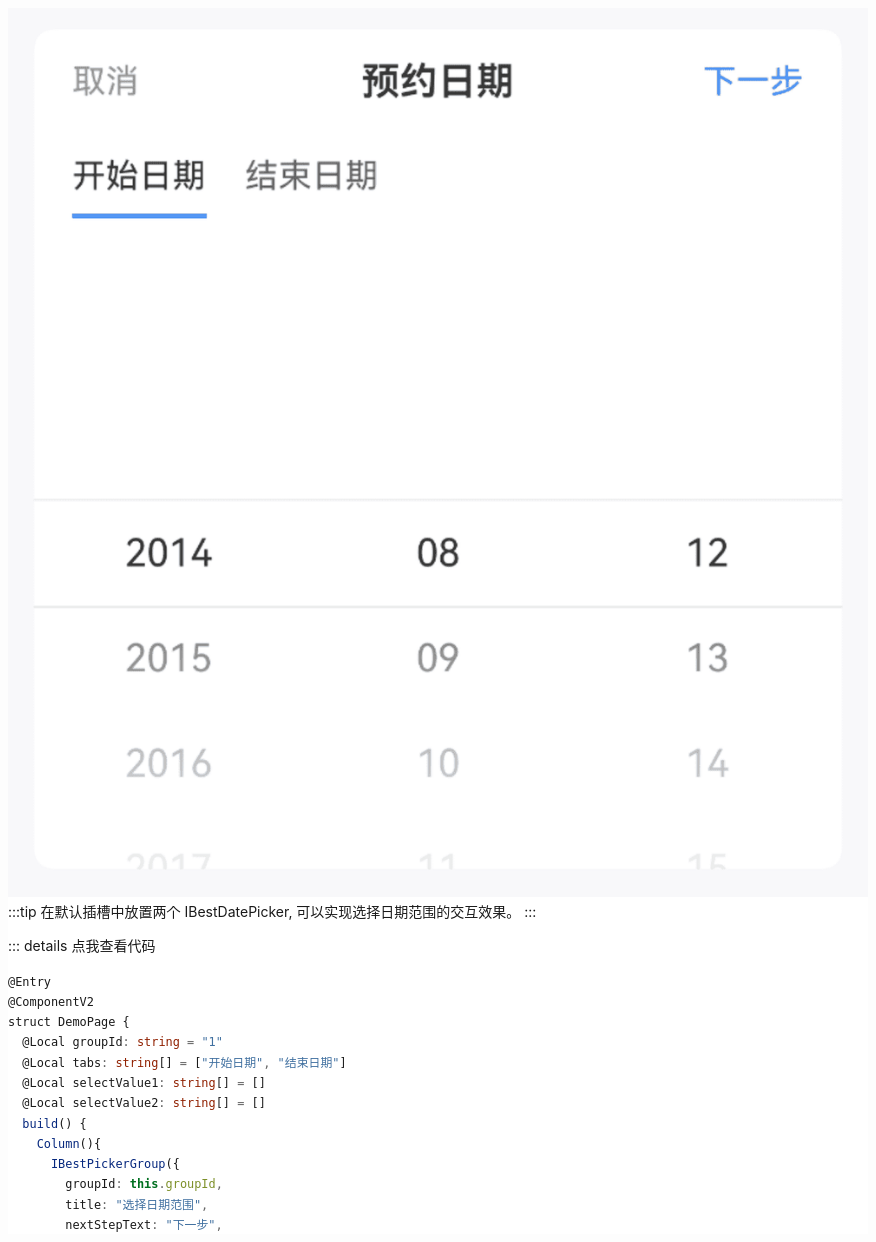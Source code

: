 ![选择日期范围](./images/date-range.png)
:::tip
在默认插槽中放置两个 IBestDatePicker, 可以实现选择日期范围的交互效果。
:::

::: details 点我查看代码
```ts
@Entry
@ComponentV2
struct DemoPage {
  @Local groupId: string = "1"
  @Local tabs: string[] = ["开始日期", "结束日期"]
  @Local selectValue1: string[] = []
  @Local selectValue2: string[] = []
  build() {
    Column(){
      IBestPickerGroup({
        groupId: this.groupId,
        title: "选择日期范围",
        nextStepText: "下一步",
```